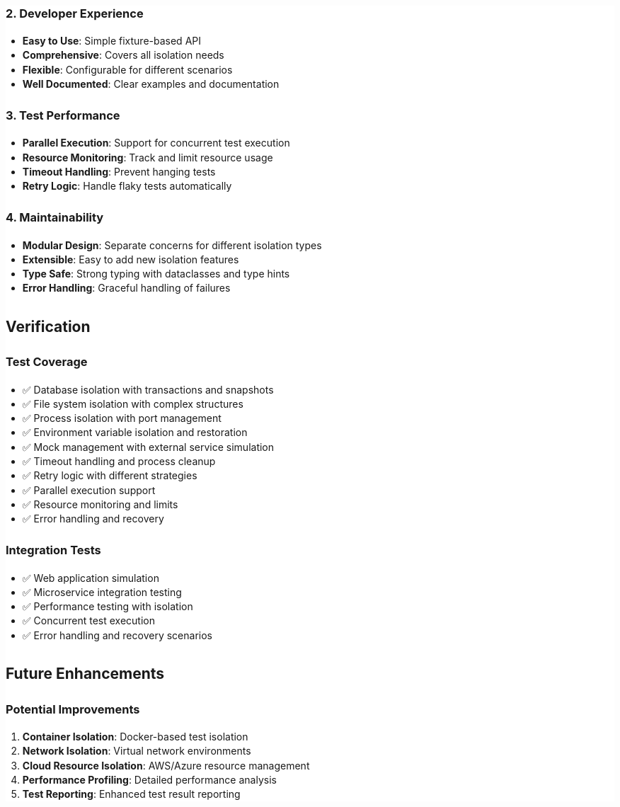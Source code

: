### 2. Developer Experience

- **Easy to Use**: Simple fixture-based API
- **Comprehensive**: Covers all isolation needs
- **Flexible**: Configurable for different scenarios
- **Well Documented**: Clear examples and documentation

### 3. Test Performance

- **Parallel Execution**: Support for concurrent test execution
- **Resource Monitoring**: Track and limit resource usage
- **Timeout Handling**: Prevent hanging tests
- **Retry Logic**: Handle flaky tests automatically

### 4. Maintainability

- **Modular Design**: Separate concerns for different isolation types
- **Extensible**: Easy to add new isolation features
- **Type Safe**: Strong typing with dataclasses and type hints
- **Error Handling**: Graceful handling of failures

## Verification

### Test Coverage

- ✅ Database isolation with transactions and snapshots
- ✅ File system isolation with complex structures
- ✅ Process isolation with port management
- ✅ Environment variable isolation and restoration
- ✅ Mock management with external service simulation
- ✅ Timeout handling and process cleanup
- ✅ Retry logic with different strategies
- ✅ Parallel execution support
- ✅ Resource monitoring and limits
- ✅ Error handling and recovery

### Integration Tests

- ✅ Web application simulation
- ✅ Microservice integration testing
- ✅ Performance testing with isolation
- ✅ Concurrent test execution
- ✅ Error handling and recovery scenarios

## Future Enhancements

### Potential Improvements

1. **Container Isolation**: Docker-based test isolation
2. **Network Isolation**: Virtual network environments
3. **Cloud Resource Isolation**: AWS/Azure resource management
4. **Performance Profiling**: Detailed performance analysis
5. **Test Reporting**: Enhanced test result reporting
